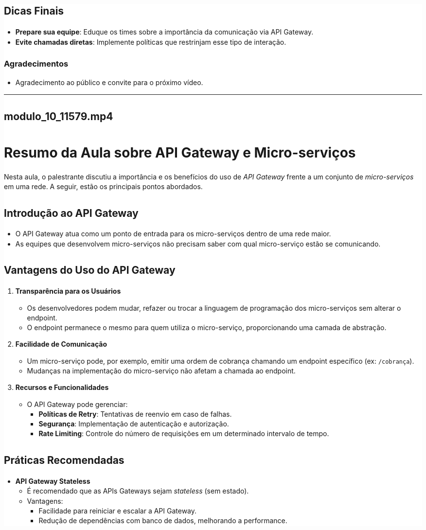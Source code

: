 ## Dicas Finais
- **Prepare sua equipe**: Eduque os times sobre a importância da comunicação via API Gateway.
- **Evite chamadas diretas**: Implemente políticas que restrinjam esse tipo de interação.

### Agradecimentos
- Agradecimento ao público e convite para o próximo vídeo.



---

## modulo_10_11579.mp4

# Resumo da Aula sobre API Gateway e Micro-serviços

Nesta aula, o palestrante discutiu a importância e os benefícios do uso de *API Gateway* frente a um conjunto de *micro-serviços* em uma rede. A seguir, estão os principais pontos abordados.

## Introdução ao API Gateway

- O API Gateway atua como um ponto de entrada para os micro-serviços dentro de uma rede maior.
- As equipes que desenvolvem micro-serviços não precisam saber com qual micro-serviço estão se comunicando.

## Vantagens do Uso do API Gateway

1. **Transparência para os Usuários**
   - Os desenvolvedores podem mudar, refazer ou trocar a linguagem de programação dos micro-serviços sem alterar o endpoint.
   - O endpoint permanece o mesmo para quem utiliza o micro-serviço, proporcionando uma camada de abstração.

2. **Facilidade de Comunicação**
   - Um micro-serviço pode, por exemplo, emitir uma ordem de cobrança chamando um endpoint específico (ex: `/cobrança`).
   - Mudanças na implementação do micro-serviço não afetam a chamada ao endpoint.

3. **Recursos e Funcionalidades**
   - O API Gateway pode gerenciar:
     - **Políticas de Retry**: Tentativas de reenvio em caso de falhas.
     - **Segurança**: Implementação de autenticação e autorização.
     - **Rate Limiting**: Controle do número de requisições em um determinado intervalo de tempo.

## Práticas Recomendadas

- **API Gateway Stateless**
  - É recomendado que as APIs Gateways sejam *stateless* (sem estado).
  - Vantagens:
    - Facilidade para reiniciar e escalar a API Gateway.
    - Redução de dependências com banco de dados, melhorando a performance.
  